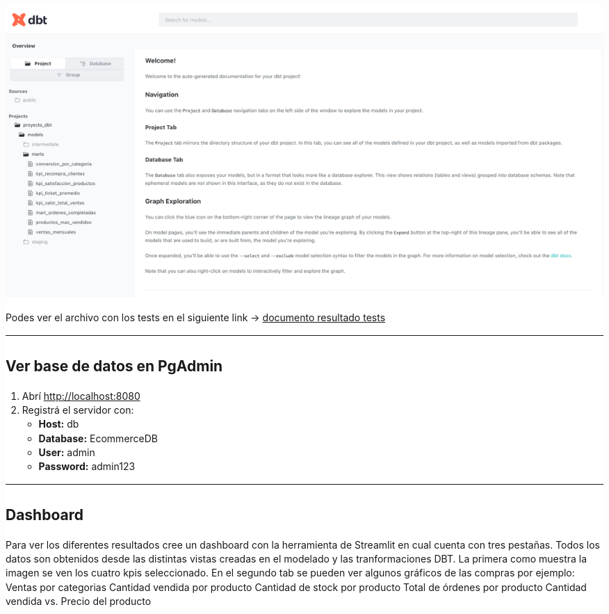 ![DBT Marts](assets/dbt_marts.png)


Podes ver el archivo con los tests en el siguiente link ->  [documento resultado tests](/assets/resultado_dbt_test.txt
)

---

## Ver base de datos en PgAdmin

1. Abrí [http://localhost:8080](http://localhost:8080)
2. Registrá el servidor con:
   - **Host:** db
   - **Database:** EcommerceDB
   - **User:** admin
   - **Password:** admin123

---

## Dashboard

Para ver los diferentes resultados cree un dashboard con la herramienta de Streamlit en cual cuenta con tres pestañas. Todos los datos son obtenidos desde las distintas vistas creadas en el modelado y las tranformaciones DBT. 
La primera como muestra la imagen se ven los cuatro kpis seleccionado.
En el segundo tab se pueden ver algunos gráficos de las compras por ejemplo:
Ventas por categorias
Cantidad vendida por producto
Cantidad de stock por producto
Total de órdenes por producto
Cantidad vendida vs. Precio del producto
